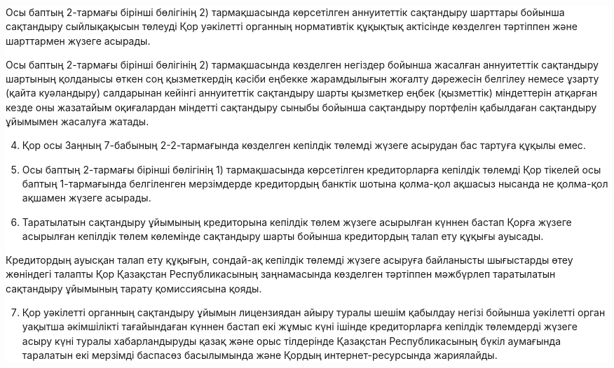 Осы баптың 2-тармағы бірінші бөлігінің 2) тармақшасында көрсетілген аннуитеттік сақтандыру шарттары бойынша сақтандыру сыйлықақысын төлеуді Қор уәкілетті органның нормативтік құқықтық актісінде көзделген тәртіппен және шарттармен жүзеге асырады.

Осы баптың 2-тармағы бірінші бөлігінің 2) тармақшасында көзделген негіздер бойынша жасалған аннуитеттік сақтандыру шартының қолданысы өткен соң қызметкердің кәсіби еңбекке жарамдылығын жоғалту дәрежесін белгілеу немесе ұзарту (қайта куәландыру) салдарынан кейінгі аннуитеттік сақтандыру шарты қызметкер еңбек (қызметтiк) мiндеттерiн атқарған кезде оны жазатайым оқиғалардан мiндеттi сақтандыру сыныбы бойынша сақтандыру портфелін қабылдаған сақтандыру ұйымымен жасалуға жатады.

4. Қор осы Заңның 7-бабының 2-2-тармағында көзделген кепілдік төлемді жүзеге асырудан бас тартуға құқылы емес.

5. Осы баптың 2-тармағы бірінші бөлігінің 1) тармақшасында көрсетілген кредиторларға кепілдік төлемді Қор тікелей осы баптың 1-тармағында белгіленген мерзімдерде кредитордың банктік шотына қолма-қол ақшасыз нысанда не қолма-қол ақшамен жүзеге асырады.

6. Таратылатын сақтандыру ұйымының кредиторына кепілдік төлем жүзеге асырылған күннен бастап Қорға жүзеге асырылған кепілдік төлем көлемінде сақтандыру шарты бойынша кредитордың талап ету құқығы ауысады.

Кредитордың ауысқан талап ету құқығын, сондай-ақ кепілдік төлемді жүзеге асыруға байланысты шығыстарды өтеу жөніндегі талапты Қор Қазақстан Республикасының заңнамасында көзделген тәртіппен мәжбүрлеп таратылатын сақтандыру ұйымының тарату қомиссиясына қояды.

7. Қор уәкілетті органның сақтандыру ұйымын лицензиядан айыру туралы шешім қабылдау негізі бойынша уәкілетті орган уақытша әкімшілікті тағайындаған күннен бастап екі жұмыс күні ішінде кредиторларға кепілдік төлемдерді жүзеге асыру күні туралы хабарландыруды қазақ және орыс тілдерінде Қазақстан Республикасының бүкіл аумағында таралатын екі мерзімді баспасөз басылымында және Қордың интернет-ресурсында жариялайды.

